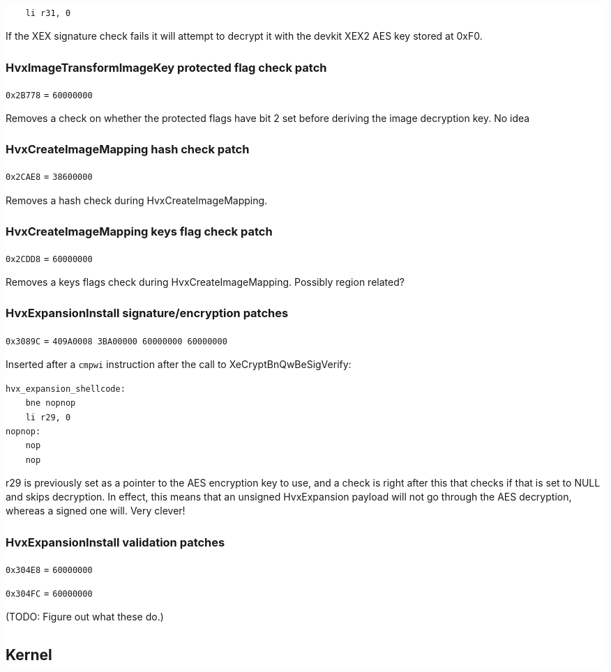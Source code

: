 ```
    li r31, 0
```

If the XEX signature check fails it will attempt to decrypt it with the devkit
XEX2 AES key stored at 0xF0.

### HvxImageTransformImageKey protected flag check patch

`0x2B778` = `60000000`

Removes a check on whether the protected flags have bit 2 set before deriving
the image decryption key. No idea

### HvxCreateImageMapping hash check patch

`0x2CAE8` = `38600000`

Removes a hash check during HvxCreateImageMapping.

### HvxCreateImageMapping keys flag check patch

`0x2CDD8` = `60000000`

Removes a keys flags check during HvxCreateImageMapping. Possibly region
related?

### HvxExpansionInstall signature/encryption patches

`0x3089C` = `409A0008 3BA00000 60000000 60000000`

Inserted after a `cmpwi` instruction after the call to XeCryptBnQwBeSigVerify:

```
hvx_expansion_shellcode:
    bne nopnop
    li r29, 0
nopnop:
    nop
    nop
```

r29 is previously set as a pointer to the AES encryption key to use, and a check
is right after this that checks if that is set to NULL and skips decryption. In
effect, this means that an unsigned HvxExpansion payload will not go through the
AES decryption, whereas a signed one will. Very clever!

### HvxExpansionInstall validation patches

`0x304E8` = `60000000`

`0x304FC` = `60000000`

(TODO: Figure out what these do.)

## Kernel
